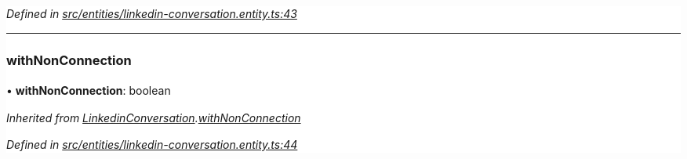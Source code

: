 _Defined in [src/entities/linkedin-conversation.entity.ts:43](https://github.com/eilonmore/linkedin-private-api/blob/84c9c15/src/entities/linkedin-conversation.entity.ts#L43)_

---

### withNonConnection

• **withNonConnection**: boolean

_Inherited from [LinkedinConversation](_src_entities_linkedin_conversation_entity_.linkedinconversation.md).[withNonConnection](_src_entities_linkedin_conversation_entity_.linkedinconversation.md#withnonconnection)_

_Defined in [src/entities/linkedin-conversation.entity.ts:44](https://github.com/eilonmore/linkedin-private-api/blob/84c9c15/src/entities/linkedin-conversation.entity.ts#L44)_
